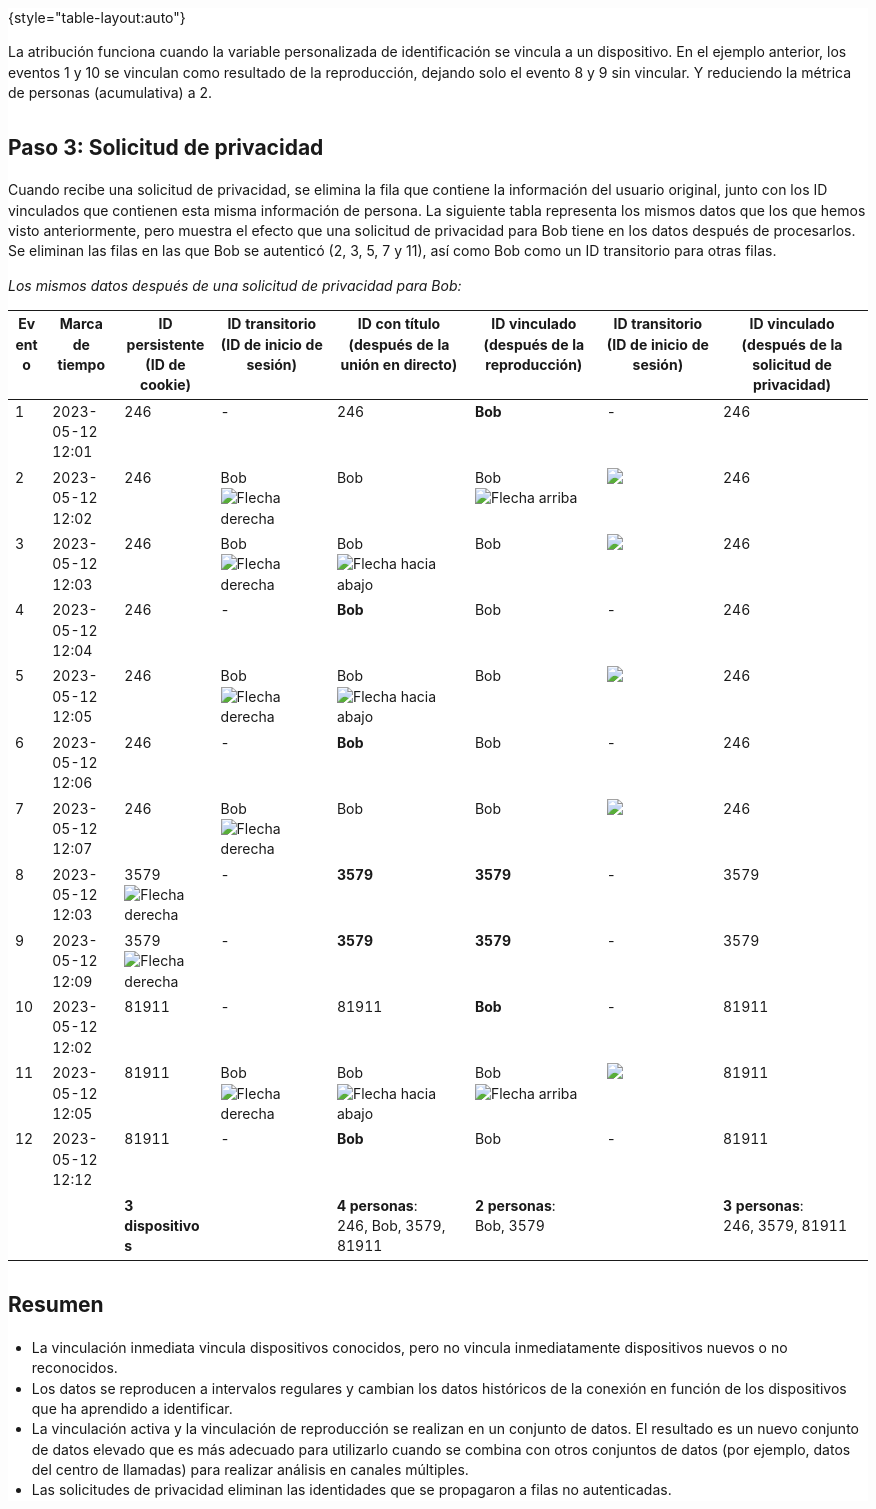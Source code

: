 {style="table-layout:auto"}

La atribución funciona cuando la variable personalizada de identificación se vincula a un dispositivo. En el ejemplo anterior, los eventos 1 y 10 se vinculan como resultado de la reproducción, dejando solo el evento 8 y 9 sin vincular. Y reduciendo la métrica de personas (acumulativa) a 2.

## Paso 3: Solicitud de privacidad

Cuando recibe una solicitud de privacidad, se elimina la fila que contiene la información del usuario original, junto con los ID vinculados que contienen esta misma información de persona. La siguiente tabla representa los mismos datos que los que hemos visto anteriormente, pero muestra el efecto que una solicitud de privacidad para Bob tiene en los datos después de procesarlos. Se eliminan las filas en las que Bob se autenticó (2, 3, 5, 7 y 11), así como Bob como un ID transitorio para otras filas.

*Los mismos datos después de una solicitud de privacidad para Bob:*

| Evento | Marca de tiempo | ID persistente (ID de cookie) | ID transitorio (ID de inicio de sesión) | ID con título (después de la unión en directo) | ID vinculado (después de la reproducción) | ID transitorio (ID de inicio de sesión) | ID vinculado (después de la solicitud de privacidad) |
|---|---|---|---|---|---|---|---|
| 1 | 2023-05-12 12:01 | 246 | - | 246 | **Bob** | - | 246 |
| 2 | 2023-05-12 12:02 | 246 | Bob ![Flecha derecha](https://spectrum.adobe.com/static/icons/workflow_18/Smock_ArrowRight_18_N.svg) | Bob | Bob ![Flecha arriba](https://spectrum.adobe.com/static/icons/workflow_18/Smock_ArrowUp_18_N.svg) | <img src="https://spectrum.adobe.com/static/icons/workflow_18/Smock_RemoveCircle_18_N.svg"/> | 246 |
| 3 | 2023-05-12 12:03 | 246 | Bob ![Flecha derecha](https://spectrum.adobe.com/static/icons/workflow_18/Smock_ArrowRight_18_N.svg) | Bob ![Flecha hacia abajo](https://spectrum.adobe.com/static/icons/workflow_18/Smock_ArrowDown_18_N.svg) | Bob | <img src="https://spectrum.adobe.com/static/icons/workflow_18/Smock_RemoveCircle_18_N.svg"/> | 246 |
| 4 | 2023-05-12 12:04 | 246 | - | **Bob** | Bob | - | 246 |
| 5 | 2023-05-12 12:05 | 246 | Bob ![Flecha derecha](https://spectrum.adobe.com/static/icons/workflow_18/Smock_ArrowRight_18_N.svg) | Bob ![Flecha hacia abajo](https://spectrum.adobe.com/static/icons/workflow_18/Smock_ArrowDown_18_N.svg) | Bob | <img src="https://spectrum.adobe.com/static/icons/workflow_18/Smock_RemoveCircle_18_N.svg"/> | 246 |
| 6 | 2023-05-12 12:06 | 246 | - | **Bob** | Bob | - | 246 |
| 7 | 2023-05-12 12:07 | 246 | Bob ![Flecha derecha](https://spectrum.adobe.com/static/icons/workflow_18/Smock_ArrowRight_18_N.svg) | Bob | Bob | <img src="https://spectrum.adobe.com/static/icons/workflow_18/Smock_RemoveCircle_18_N.svg"/> | 246 |
| 8 | 2023-05-12 12:03 | 3579 ![Flecha derecha](https://spectrum.adobe.com/static/icons/workflow_18/Smock_ArrowRight_18_N.svg) | - | **3579** | **3579** | - | 3579 |
| 9 | 2023-05-12 12:09 | 3579 ![Flecha derecha](https://spectrum.adobe.com/static/icons/workflow_18/Smock_ArrowRight_18_N.svg) | - | **3579** | **3579** | - | 3579 |
| 10 | 2023-05-12 12:02 | 81911 | - | 81911 | **Bob** | - | 81911 |
| 11 | 2023-05-12 12:05 | 81911 | Bob ![Flecha derecha](https://spectrum.adobe.com/static/icons/workflow_18/Smock_ArrowRight_18_N.svg) | Bob ![Flecha hacia abajo](https://spectrum.adobe.com/static/icons/workflow_18/Smock_ArrowDown_18_N.svg) | Bob ![Flecha arriba](https://spectrum.adobe.com/static/icons/workflow_18/Smock_ArrowUp_18_N.svg) | <img src="https://spectrum.adobe.com/static/icons/workflow_18/Smock_RemoveCircle_18_N.svg"/> | 81911 |
| 12 | 2023-05-12 12:12 | 81911 | - | **Bob** | Bob | - | 81911 |
| | | **3 dispositivos** | | **4 personas**:<br/>246, Bob, 3579, 81911 | **2 personas**:<br/>Bob, 3579 |  | **3 personas**:<br/>246, 3579, 81911 |




## Resumen

* La vinculación inmediata vincula dispositivos conocidos, pero no vincula inmediatamente dispositivos nuevos o no reconocidos.
* Los datos se reproducen a intervalos regulares y cambian los datos históricos de la conexión en función de los dispositivos que ha aprendido a identificar.
* La vinculación activa y la vinculación de reproducción se realizan en un conjunto de datos. El resultado es un nuevo conjunto de datos elevado que es más adecuado para utilizarlo cuando se combina con otros conjuntos de datos (por ejemplo, datos del centro de llamadas) para realizar análisis en canales múltiples.
* Las solicitudes de privacidad eliminan las identidades que se propagaron a filas no autenticadas.
